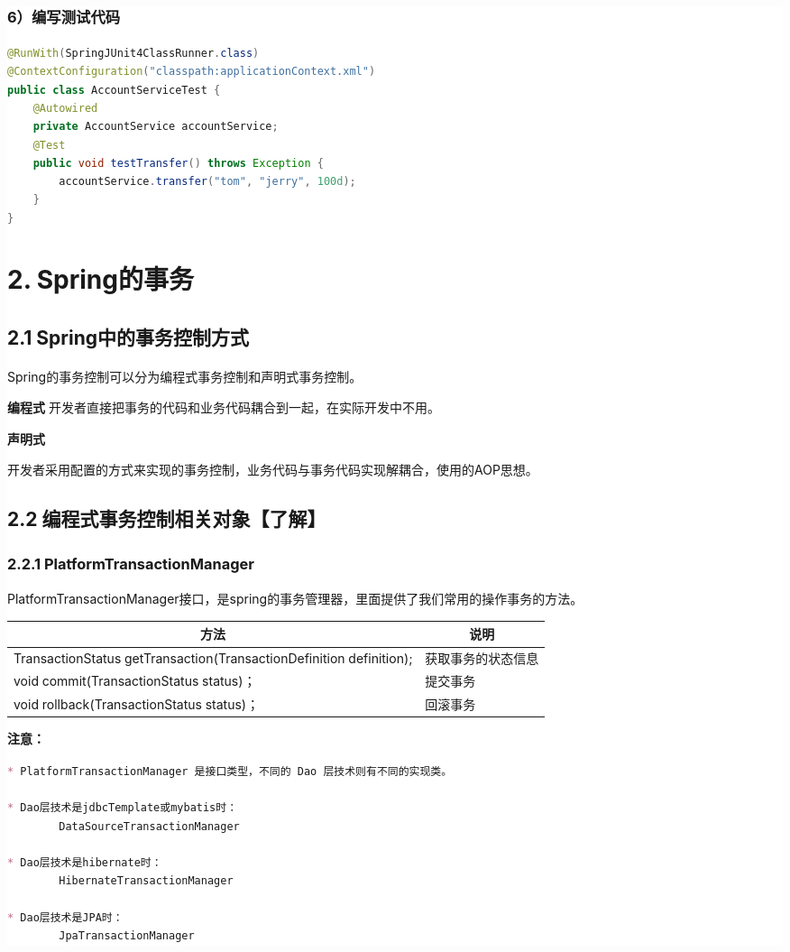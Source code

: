 ### 6）编写测试代码

```java
@RunWith(SpringJUnit4ClassRunner.class)
@ContextConfiguration("classpath:applicationContext.xml")
public class AccountServiceTest {
    @Autowired
    private AccountService accountService;
    @Test
    public void testTransfer() throws Exception {
    	accountService.transfer("tom", "jerry", 100d);
    }
}
```

# 2. Spring的事务

## 2.1 Spring中的事务控制方式

Spring的事务控制可以分为编程式事务控制和声明式事务控制。

**编程式**
开发者直接把事务的代码和业务代码耦合到一起，在实际开发中不用。

**声明式**

开发者采用配置的方式来实现的事务控制，业务代码与事务代码实现解耦合，使用的AOP思想。

## 2.2 编程式事务控制相关对象【了解】

### 2.2.1 PlatformTransactionManager

PlatformTransactionManager接口，是spring的事务管理器，里面提供了我们常用的操作事务的方法。

| 方法                                                         | 说明               |
| ------------------------------------------------------------ | ------------------ |
| TransactionStatus getTransaction(TransactionDefinition definition); | 获取事务的状态信息 |
| void commit(TransactionStatus status)；                      | 提交事务           |
| void rollback(TransactionStatus status)；                    | 回滚事务           |

**注意：**

```markdown
* PlatformTransactionManager 是接口类型，不同的 Dao 层技术则有不同的实现类。

* Dao层技术是jdbcTemplate或mybatis时：
		DataSourceTransactionManager
		
* Dao层技术是hibernate时：
		HibernateTransactionManager
		
* Dao层技术是JPA时：
		JpaTransactionManager
```
